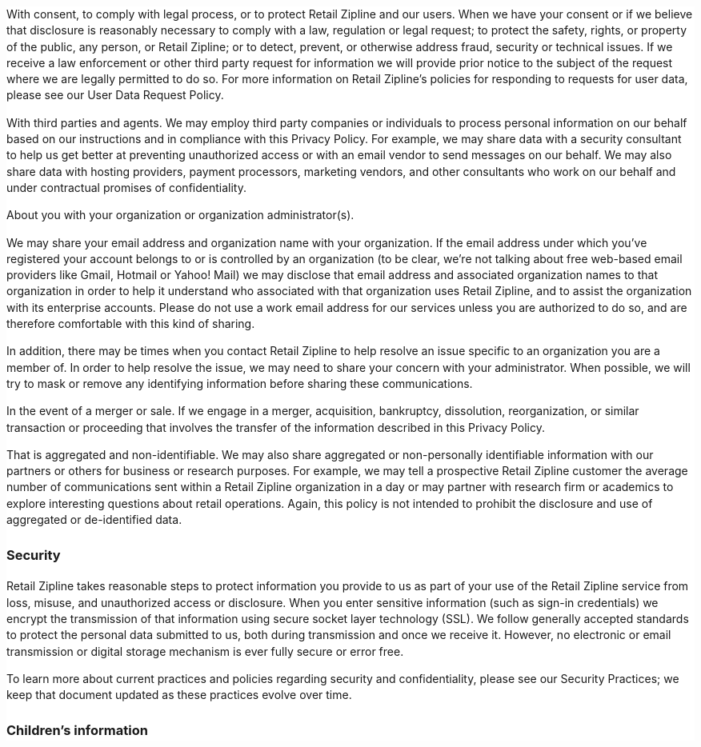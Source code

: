 With consent, to comply with legal process, or to protect Retail Zipline and our users. When we have your consent or if we believe that disclosure is reasonably necessary to comply with a law, regulation or legal request; to protect the safety, rights, or property of the public, any person, or Retail Zipline; or to detect, prevent, or otherwise address fraud, security or technical issues. If we receive a law enforcement or other third party request for information we will provide prior notice to the subject of the request where we are legally permitted to do so. For more information on Retail Zipline’s policies for responding to requests for user data, please see our User Data Request Policy.

With third parties and agents. We may employ third party companies or individuals to process personal information on our behalf based on our instructions and in compliance with this Privacy Policy. For example, we may share data with a security consultant to help us get better at preventing unauthorized access or with an email vendor to send messages on our behalf. We may also share data with hosting providers, payment processors, marketing vendors, and other consultants who work on our behalf and under contractual promises of confidentiality.

About you with your organization or organization administrator(s).

We may share your email address and organization name with your organization. If the email address under which you’ve registered your account belongs to or is controlled by an organization (to be clear, we’re not talking about free web-based email providers like Gmail, Hotmail or Yahoo! Mail) we may disclose that email address and associated organization names to that organization in order to help it understand who associated with that organization uses Retail Zipline, and to assist the organization with its enterprise accounts. Please do not use a work email address for our services unless you are authorized to do so, and are therefore comfortable with this kind of sharing.

In addition, there may be times when you contact Retail Zipline to help resolve an issue specific to an organization you are a member of. In order to help resolve the issue, we may need to share your concern with your administrator. When possible, we will try to mask or remove any identifying information before sharing these communications.

In the event of a merger or sale. If we engage in a merger, acquisition, bankruptcy, dissolution, reorganization, or similar transaction or proceeding that involves the transfer of the information described in this Privacy Policy.

That is aggregated and non-identifiable. We may also share aggregated or non-personally identifiable information with our partners or others for business or research purposes. For example, we may tell a prospective Retail Zipline customer the average number of communications sent within a Retail Zipline organization in a day or may partner with research firm or academics to explore interesting questions about retail operations. Again, this policy is not intended to prohibit the disclosure and use of aggregated or de-identified data.

### Security

Retail Zipline takes reasonable steps to protect information you provide to us as part of your use of the Retail Zipline service from loss, misuse, and unauthorized access or disclosure. When you enter sensitive information (such as sign-in credentials) we encrypt the transmission of that information using secure socket layer technology (SSL). We follow generally accepted standards to protect the personal data submitted to us, both during transmission and once we receive it. However, no electronic or email transmission or digital storage mechanism is ever fully secure or error free.

To learn more about current practices and policies regarding security and confidentiality, please see our Security Practices; we keep that document updated as these practices evolve over time.

### Children’s information
